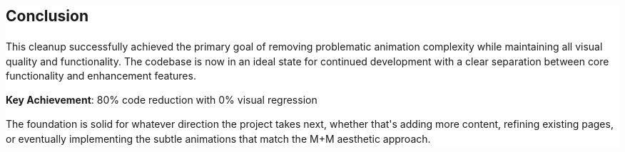 
## Conclusion

This cleanup successfully achieved the primary goal of removing problematic animation complexity while maintaining all visual quality and functionality. The codebase is now in an ideal state for continued development with a clear separation between core functionality and enhancement features.

**Key Achievement**: 80% code reduction with 0% visual regression

The foundation is solid for whatever direction the project takes next, whether that's adding more content, refining existing pages, or eventually implementing the subtle animations that match the M+M aesthetic approach.